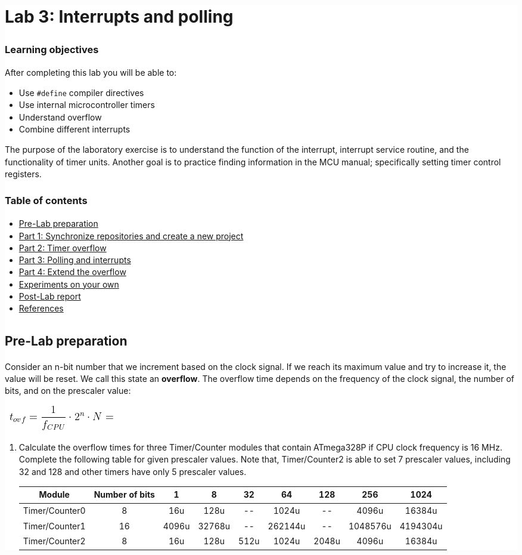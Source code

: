 # Lab 3: Interrupts and polling



### Learning objectives

After completing this lab you will be able to:

* Use `#define` compiler directives
* Use internal microcontroller timers
* Understand overflow
* Combine different interrupts

The purpose of the laboratory exercise is to understand the function of the interrupt, interrupt service routine, and the functionality of timer units. Another goal is to practice finding information in the MCU manual; specifically setting timer control registers.

### Table of contents

* [Pre-Lab preparation](#preparation)
* [Part 1: Synchronize repositories and create a new project](#part1)
* [Part 2: Timer overflow](#part2)
* [Part 3: Polling and interrupts](#part3)
* [Part 4: Extend the overflow](#part4)
* [Experiments on your own](#experiments)
* [Post-Lab report](#report)
* [References](#references)

<a name="preparation"></a>

## Pre-Lab preparation

Consider an n-bit number that we increment based on the clock signal. If we reach its maximum value and try to increase it, the value will be reset. We call this state an **overflow**. The overflow time depends on the frequency of the clock signal, the number of bits, and on the prescaler value:

&nbsp;
![Timer overflow](images/timer_overflow.png)
&nbsp;

1. Calculate the overflow times for three Timer/Counter modules that contain ATmega328P if CPU clock frequency is 16&nbsp;MHz. Complete the following table for given prescaler values. Note that, Timer/Counter2 is able to set 7 prescaler values, including 32 and 128 and other timers have only 5 prescaler values.

   | **Module** | **Number of bits** | **1** | **8** | **32** | **64** | **128** | **256** | **1024** |
   | :-: | :-: | :-: | :-: | :-: | :-: | :-: | :-: | :-: |
   | Timer/Counter0 | 8 | 16u | 128u | -- | 1024u | -- | 4096u | 16384u |
   | Timer/Counter1 | 16 | 4096u | 32768u | -- | 262144u | -- | 1048576u | 4194304u |
   | Timer/Counter2 | 8 | 16u | 128u | 512u | 1024u | 2048u | 4096u | 16384u |
<a name="part1"></a>
